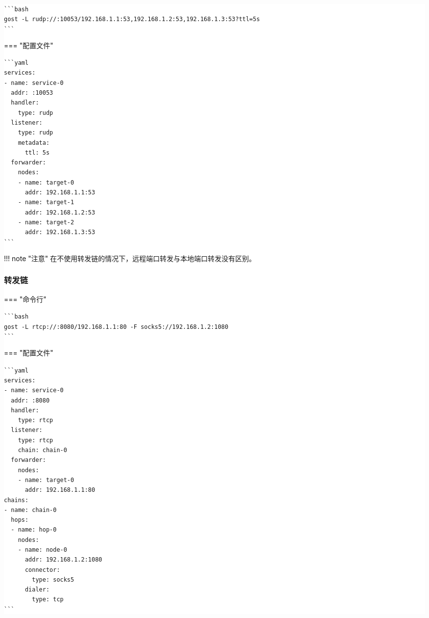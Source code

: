 	```bash
	gost -L rudp://:10053/192.168.1.1:53,192.168.1.2:53,192.168.1.3:53?ttl=5s
	```

=== "配置文件"

    ```yaml
	services:
	- name: service-0
	  addr: :10053
	  handler:
		type: rudp
	  listener:
		type: rudp
		metadata:
		  ttl: 5s
	  forwarder:
	    nodes:
		- name: target-0
		  addr: 192.168.1.1:53
		- name: target-1
		  addr: 192.168.1.2:53
		- name: target-2
		  addr: 192.168.1.3:53
	```

!!! note "注意"
    在不使用转发链的情况下，远程端口转发与本地端口转发没有区别。

### 转发链

=== "命令行"

	```bash
    gost -L rtcp://:8080/192.168.1.1:80 -F socks5://192.168.1.2:1080
	```

=== "配置文件"

    ```yaml
	services:
	- name: service-0
	  addr: :8080
	  handler:
		type: rtcp
	  listener:
		type: rtcp
		chain: chain-0
	  forwarder:
	    nodes:
		- name: target-0
		  addr: 192.168.1.1:80
	chains:
	- name: chain-0
	  hops:
	  - name: hop-0
		nodes:
		- name: node-0
		  addr: 192.168.1.2:1080
		  connector:
			type: socks5
		  dialer:
			type: tcp
	```
